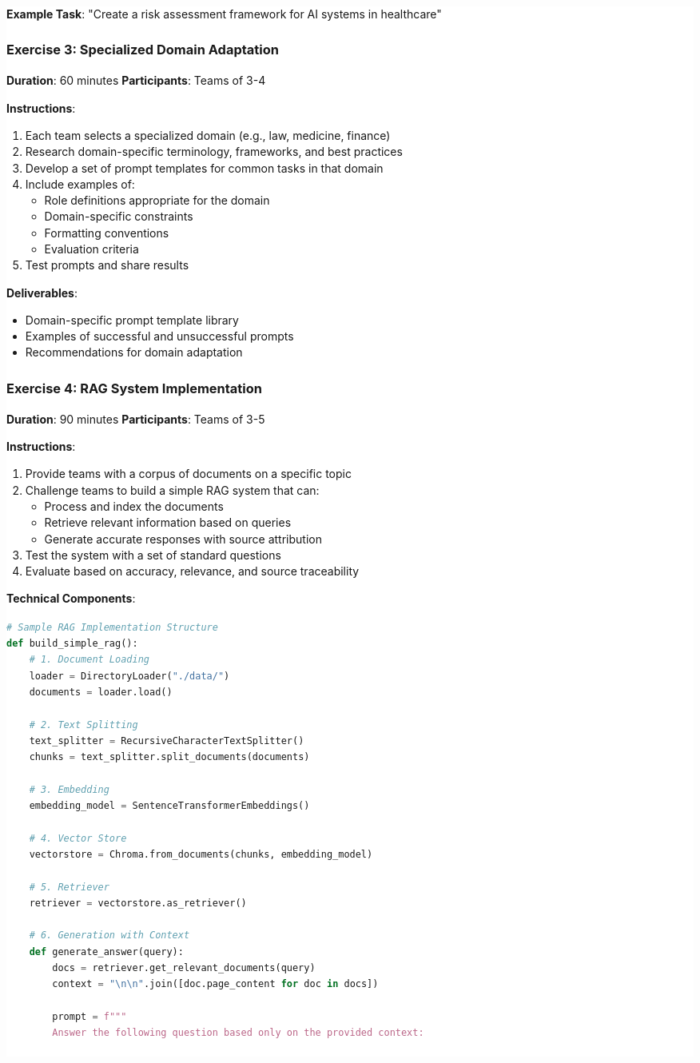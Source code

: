 **Example Task**: "Create a risk assessment framework for AI systems in healthcare"

### Exercise 3: Specialized Domain Adaptation

**Duration**: 60 minutes
**Participants**: Teams of 3-4

**Instructions**:
1. Each team selects a specialized domain (e.g., law, medicine, finance)
2. Research domain-specific terminology, frameworks, and best practices
3. Develop a set of prompt templates for common tasks in that domain
4. Include examples of:
   - Role definitions appropriate for the domain
   - Domain-specific constraints
   - Formatting conventions
   - Evaluation criteria
5. Test prompts and share results

**Deliverables**:
- Domain-specific prompt template library
- Examples of successful and unsuccessful prompts
- Recommendations for domain adaptation

### Exercise 4: RAG System Implementation

**Duration**: 90 minutes
**Participants**: Teams of 3-5

**Instructions**:
1. Provide teams with a corpus of documents on a specific topic
2. Challenge teams to build a simple RAG system that can:
   - Process and index the documents
   - Retrieve relevant information based on queries
   - Generate accurate responses with source attribution
3. Test the system with a set of standard questions
4. Evaluate based on accuracy, relevance, and source traceability

**Technical Components**:
```python
# Sample RAG Implementation Structure
def build_simple_rag():
    # 1. Document Loading
    loader = DirectoryLoader("./data/")
    documents = loader.load()
    
    # 2. Text Splitting
    text_splitter = RecursiveCharacterTextSplitter()
    chunks = text_splitter.split_documents(documents)
    
    # 3. Embedding
    embedding_model = SentenceTransformerEmbeddings()
    
    # 4. Vector Store
    vectorstore = Chroma.from_documents(chunks, embedding_model)
    
    # 5. Retriever
    retriever = vectorstore.as_retriever()
    
    # 6. Generation with Context
    def generate_answer(query):
        docs = retriever.get_relevant_documents(query)
        context = "\n\n".join([doc.page_content for doc in docs])
        
        prompt = f"""
        Answer the following question based only on the provided context:
        
```